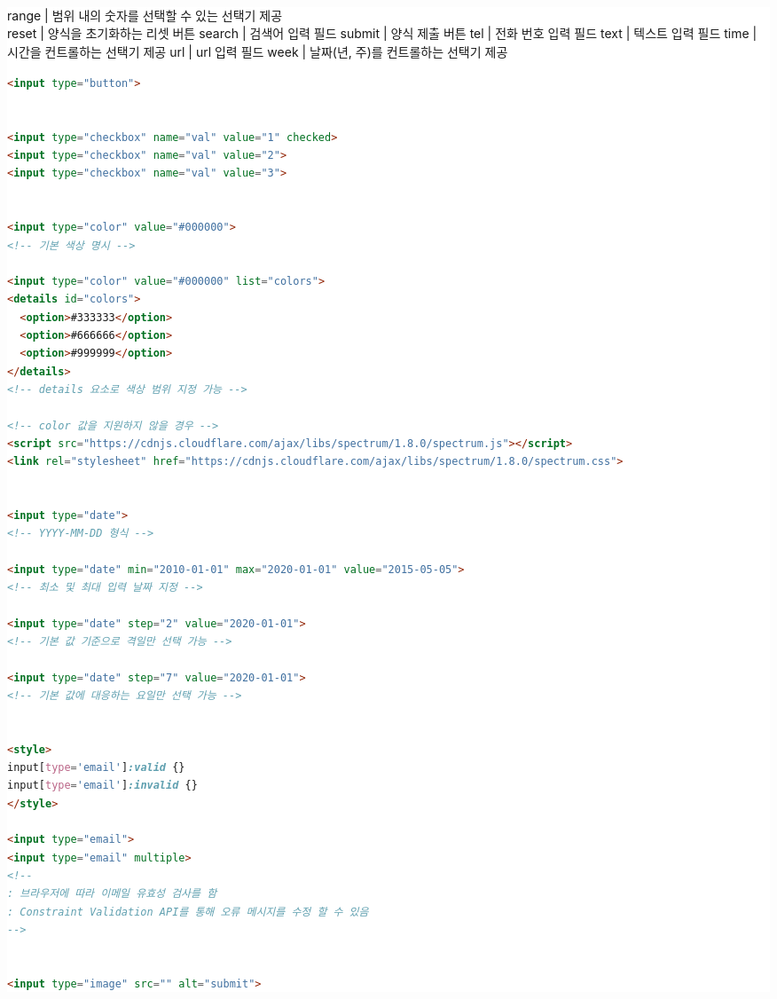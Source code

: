 range          | 범위 내의 숫자를 선택할 수 있는 선택기 제공  
reset          | 양식을 초기화하는 리셋 버튼
search         | 검색어 입력 필드
submit         | 양식 제출 버튼
tel            | 전화 번호 입력 필드
text           | 텍스트 입력 필드
time           | 시간을 컨트롤하는 선택기 제공
url            | url 입력 필드
week           | 날짜(년, 주)를 컨트롤하는 선택기 제공


```html
<input type="button">


<input type="checkbox" name="val" value="1" checked>
<input type="checkbox" name="val" value="2">
<input type="checkbox" name="val" value="3">


<input type="color" value="#000000">
<!-- 기본 색상 명시 -->

<input type="color" value="#000000" list="colors">
<details id="colors">
  <option>#333333</option>
  <option>#666666</option>
  <option>#999999</option>
</details>
<!-- details 요소로 색상 범위 지정 가능 -->

<!-- color 값을 지원하지 않을 경우 -->
<script src="https://cdnjs.cloudflare.com/ajax/libs/spectrum/1.8.0/spectrum.js"></script>
<link rel="stylesheet" href="https://cdnjs.cloudflare.com/ajax/libs/spectrum/1.8.0/spectrum.css">


<input type="date">
<!-- YYYY-MM-DD 형식 -->

<input type="date" min="2010-01-01" max="2020-01-01" value="2015-05-05">
<!-- 최소 및 최대 입력 날짜 지정 -->

<input type="date" step="2" value="2020-01-01">
<!-- 기본 값 기준으로 격일만 선택 가능 -->

<input type="date" step="7" value="2020-01-01">
<!-- 기본 값에 대응하는 요일만 선택 가능 -->


<style>
input[type='email']:valid {}
input[type='email']:invalid {}
</style>

<input type="email">
<input type="email" multiple>
<!--
: 브라우저에 따라 이메일 유효성 검사를 함
: Constraint Validation API를 통해 오류 메시지를 수정 할 수 있음
-->


<input type="image" src="" alt="submit">


```